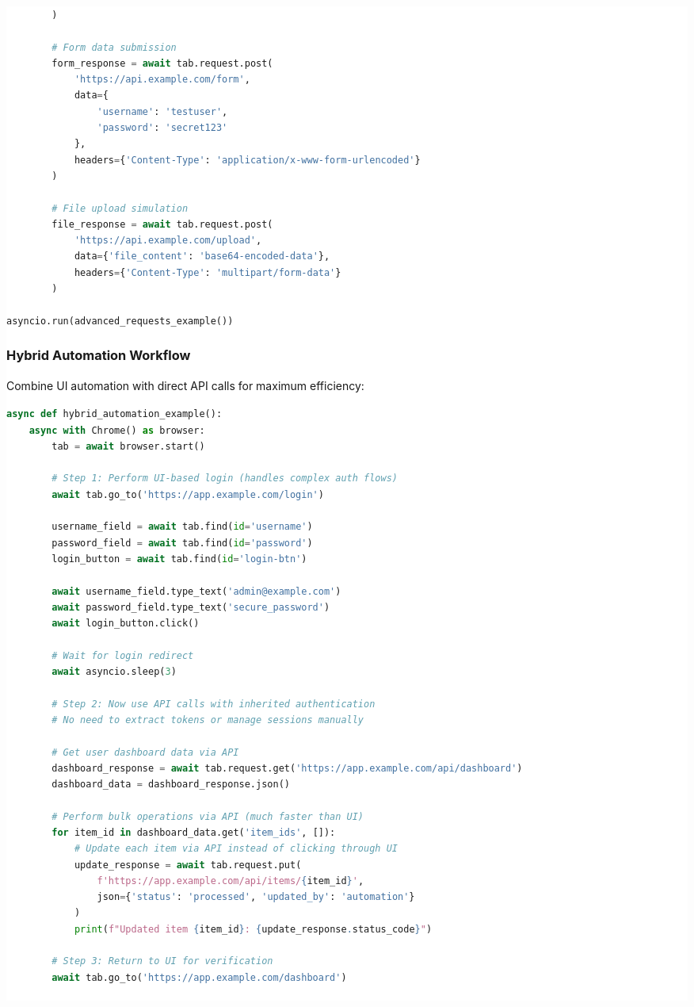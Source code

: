 ```python
        )
        
        # Form data submission
        form_response = await tab.request.post(
            'https://api.example.com/form',
            data={
                'username': 'testuser',
                'password': 'secret123'
            },
            headers={'Content-Type': 'application/x-www-form-urlencoded'}
        )
        
        # File upload simulation
        file_response = await tab.request.post(
            'https://api.example.com/upload',
            data={'file_content': 'base64-encoded-data'},
            headers={'Content-Type': 'multipart/form-data'}
        )

asyncio.run(advanced_requests_example())
```

### Hybrid Automation Workflow

Combine UI automation with direct API calls for maximum efficiency:

```python
async def hybrid_automation_example():
    async with Chrome() as browser:
        tab = await browser.start()
        
        # Step 1: Perform UI-based login (handles complex auth flows)
        await tab.go_to('https://app.example.com/login')
        
        username_field = await tab.find(id='username')
        password_field = await tab.find(id='password')
        login_button = await tab.find(id='login-btn')
        
        await username_field.type_text('admin@example.com')
        await password_field.type_text('secure_password')
        await login_button.click()
        
        # Wait for login redirect
        await asyncio.sleep(3)
        
        # Step 2: Now use API calls with inherited authentication
        # No need to extract tokens or manage sessions manually
        
        # Get user dashboard data via API
        dashboard_response = await tab.request.get('https://app.example.com/api/dashboard')
        dashboard_data = dashboard_response.json()
        
        # Perform bulk operations via API (much faster than UI)
        for item_id in dashboard_data.get('item_ids', []):
            # Update each item via API instead of clicking through UI
            update_response = await tab.request.put(
                f'https://app.example.com/api/items/{item_id}',
                json={'status': 'processed', 'updated_by': 'automation'}
            )
            print(f"Updated item {item_id}: {update_response.status_code}")
        
        # Step 3: Return to UI for verification
        await tab.go_to('https://app.example.com/dashboard')
        
```